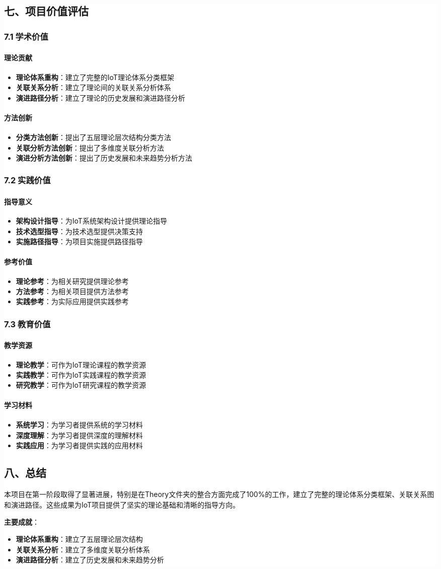 ## 七、项目价值评估

### 7.1 学术价值

#### 理论贡献

- **理论体系重构**：建立了完整的IoT理论体系分类框架
- **关联关系分析**：建立了理论间的关联关系分析体系
- **演进路径分析**：建立了理论的历史发展和演进路径分析

#### 方法创新

- **分类方法创新**：提出了五层理论层次结构分类方法
- **关联分析方法创新**：提出了多维度关联分析方法
- **演进分析方法创新**：提出了历史发展和未来趋势分析方法

### 7.2 实践价值

#### 指导意义

- **架构设计指导**：为IoT系统架构设计提供理论指导
- **技术选型指导**：为技术选型提供决策支持
- **实施路径指导**：为项目实施提供路径指导

#### 参考价值

- **理论参考**：为相关研究提供理论参考
- **方法参考**：为相关项目提供方法参考
- **实践参考**：为实际应用提供实践参考

### 7.3 教育价值

#### 教学资源

- **理论教学**：可作为IoT理论课程的教学资源
- **实践教学**：可作为IoT实践课程的教学资源
- **研究教学**：可作为IoT研究课程的教学资源

#### 学习材料

- **系统学习**：为学习者提供系统的学习材料
- **深度理解**：为学习者提供深度的理解材料
- **实践应用**：为学习者提供实践的应用材料

## 八、总结

本项目在第一阶段取得了显著进展，特别是在Theory文件夹的整合方面完成了100%的工作，建立了完整的理论体系分类框架、关联关系图和演进路径。这些成果为IoT项目提供了坚实的理论基础和清晰的指导方向。

**主要成就**：

- **理论体系重构**：建立了五层理论层次结构
- **关联关系分析**：建立了多维度关联分析体系
- **演进路径分析**：建立了历史发展和未来趋势分析
